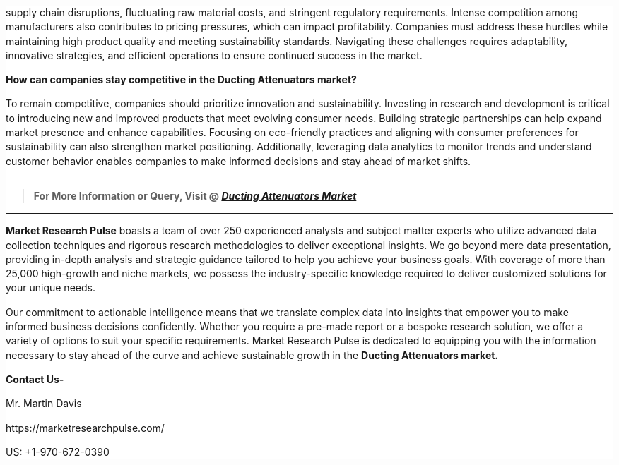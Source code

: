 supply chain disruptions, fluctuating raw material costs, and stringent regulatory requirements. Intense competition among manufacturers also contributes to pricing pressures, which can impact profitability. Companies must address these hurdles while maintaining high product quality and meeting sustainability standards. Navigating these challenges requires adaptability, innovative strategies, and efficient operations to ensure continued success in the market.</p><p><strong>How can companies stay competitive in the Ducting Attenuators market?</strong></p><p>To remain competitive, companies should prioritize innovation and sustainability. Investing in research and development is critical to introducing new and improved products that meet evolving consumer needs. Building strategic partnerships can help expand market presence and enhance capabilities. Focusing on eco-friendly practices and aligning with consumer preferences for sustainability can also strengthen market positioning. Additionally, leveraging data analytics to monitor trends and understand customer behavior enables companies to make informed decisions and stay ahead of market shifts.</p><hr /><blockquote><p><strong>For More Information or Query, Visit @&nbsp;<em><a href="https://marketresearchpulse.com/report/127083/ducting-attenuators-market?utm_source=Linkedin&utm_medium=020">Ducting Attenuators Market</a></em></strong></p></blockquote><hr /><p><strong>Market Research Pulse</strong> boasts a team of over 250 experienced analysts and subject matter experts who utilize advanced data collection techniques and rigorous research methodologies to deliver exceptional insights. We go beyond mere data presentation, providing in-depth analysis and strategic guidance tailored to help you achieve your business goals. With coverage of more than 25,000 high-growth and niche markets, we possess the industry-specific knowledge required to deliver customized solutions for your unique needs.</p><p>Our commitment to actionable intelligence means that we translate complex data into insights that empower you to make informed business decisions confidently. Whether you require a pre-made report or a bespoke research solution, we offer a variety of options to suit your specific requirements. Market Research Pulse is dedicated to equipping you with the information necessary to stay ahead of the curve and achieve sustainable growth in the <strong>Ducting Attenuators market.</strong></p><p><strong>Contact Us-</strong></p><p>Mr. Martin Davis</p><p>https://marketresearchpulse.com/</p><p>US: +1-970-672-0390</p>